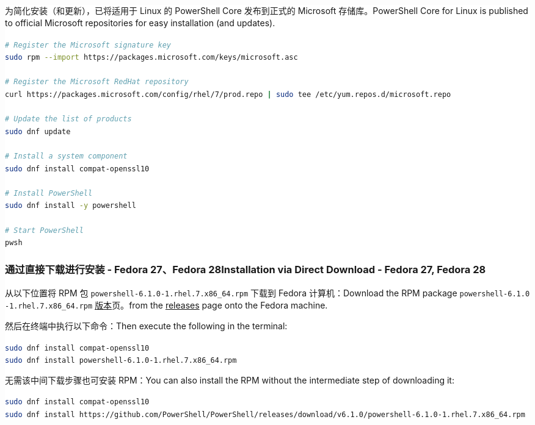 <span data-ttu-id="3089e-213">为简化安装（和更新），已将适用于 Linux 的 PowerShell Core 发布到正式的 Microsoft 存储库。</span><span class="sxs-lookup"><span data-stu-id="3089e-213">PowerShell Core for Linux is published to official Microsoft repositories for easy installation (and updates).</span></span>

```sh
# Register the Microsoft signature key
sudo rpm --import https://packages.microsoft.com/keys/microsoft.asc

# Register the Microsoft RedHat repository
curl https://packages.microsoft.com/config/rhel/7/prod.repo | sudo tee /etc/yum.repos.d/microsoft.repo

# Update the list of products
sudo dnf update

# Install a system component
sudo dnf install compat-openssl10

# Install PowerShell
sudo dnf install -y powershell

# Start PowerShell
pwsh
```

### <a name="installation-via-direct-download---fedora-27-fedora-28"></a><span data-ttu-id="3089e-214">通过直接下载进行安装 - Fedora 27、Fedora 28</span><span class="sxs-lookup"><span data-stu-id="3089e-214">Installation via Direct Download - Fedora 27, Fedora 28</span></span>

<span data-ttu-id="3089e-215">从以下位置将 RPM 包 `powershell-6.1.0-1.rhel.7.x86_64.rpm` 下载到 Fedora 计算机：</span><span class="sxs-lookup"><span data-stu-id="3089e-215">Download the RPM package `powershell-6.1.0-1.rhel.7.x86_64.rpm`</span></span>
<span data-ttu-id="3089e-216">[版本][]页。</span><span class="sxs-lookup"><span data-stu-id="3089e-216">from the [releases][] page onto the Fedora machine.</span></span>

<span data-ttu-id="3089e-217">然后在终端中执行以下命令：</span><span class="sxs-lookup"><span data-stu-id="3089e-217">Then execute the following in the terminal:</span></span>

```sh
sudo dnf install compat-openssl10
sudo dnf install powershell-6.1.0-1.rhel.7.x86_64.rpm
```

<span data-ttu-id="3089e-218">无需该中间下载步骤也可安装 RPM：</span><span class="sxs-lookup"><span data-stu-id="3089e-218">You can also install the RPM without the intermediate step of downloading it:</span></span>

```sh
sudo dnf install compat-openssl10
sudo dnf install https://github.com/PowerShell/PowerShell/releases/download/v6.1.0/powershell-6.1.0-1.rhel.7.x86_64.rpm
```


[u14]: #ubuntu-1404
[u16]: #ubuntu-1604
[u1804]: #ubuntu-1804
[u1810]: #ubuntu-1810
[deb8]: #debian-8
[deb9]: #debian-9
[cos]: #centos-7
[rhel7]: #red-hat-enterprise-linux-rhel-7
[opensuse]: #opensuse
[fedora]: #fedora
[arch]: #arch-linux
[snap]: #snap-package
[tar]: #binary-archives
[CentOS 7]: https://www.centos.org/download/
[Arch Linux]: https://www.archlinux.org/download/
[arch-release]: https://aur.archlinux.org/packages/powershell/
[arch-git]: https://aur.archlinux.org/packages/powershell-git/
[arch-bin]: https://aur.archlinux.org/packages/powershell-bin/
[amazon-dockerfile]: https://github.com/PowerShell/PowerShell/blob/master/docker/community/amazonlinux/Dockerfile
[版本]: https://github.com/PowerShell/PowerShell/releases/latest
[releases]: https://github.com/PowerShell/PowerShell/releases/latest
[xdg-bds]: https://specifications.freedesktop.org/basedir-spec/basedir-spec-latest.html